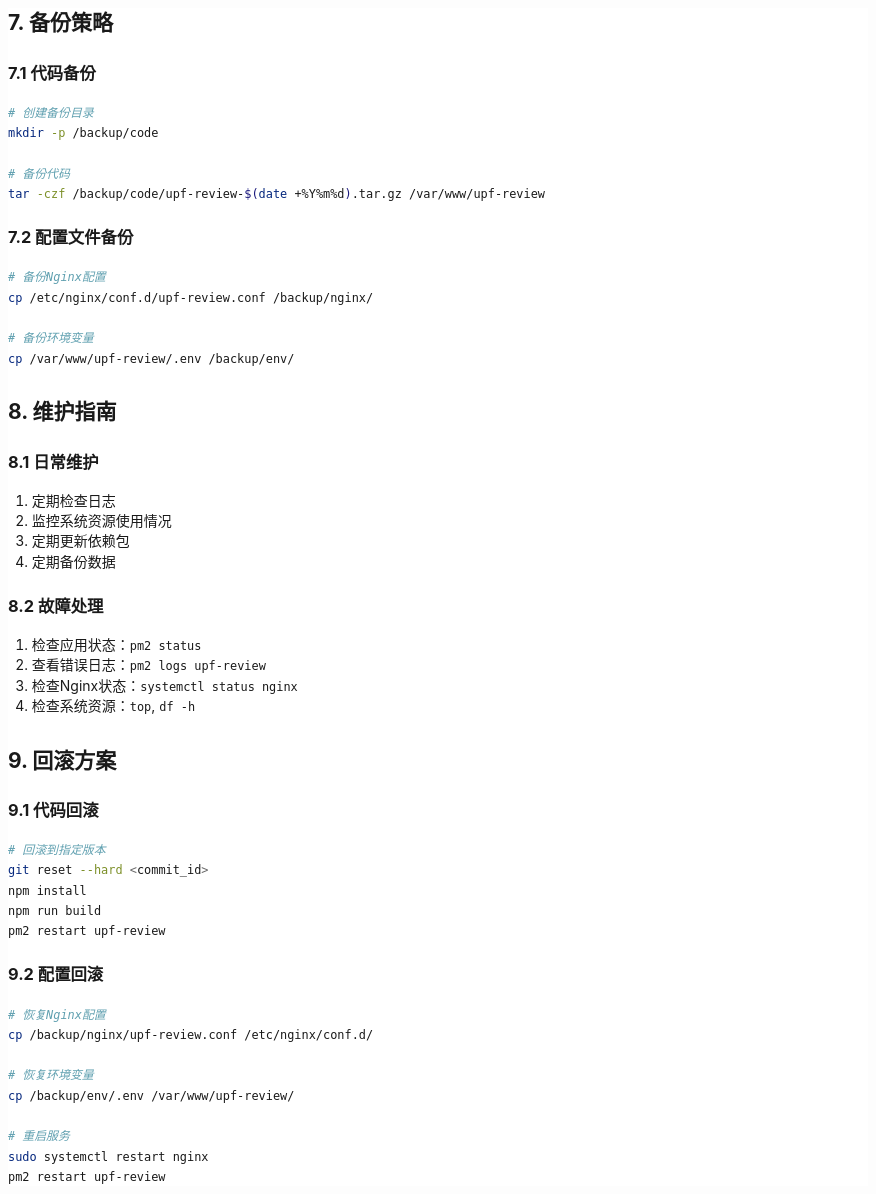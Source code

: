 ## 7. 备份策略

### 7.1 代码备份

```bash
# 创建备份目录
mkdir -p /backup/code

# 备份代码
tar -czf /backup/code/upf-review-$(date +%Y%m%d).tar.gz /var/www/upf-review
```

### 7.2 配置文件备份

```bash
# 备份Nginx配置
cp /etc/nginx/conf.d/upf-review.conf /backup/nginx/

# 备份环境变量
cp /var/www/upf-review/.env /backup/env/
```

## 8. 维护指南

### 8.1 日常维护

1. 定期检查日志
2. 监控系统资源使用情况
3. 定期更新依赖包
4. 定期备份数据

### 8.2 故障处理

1. 检查应用状态：`pm2 status`
2. 查看错误日志：`pm2 logs upf-review`
3. 检查Nginx状态：`systemctl status nginx`
4. 检查系统资源：`top`, `df -h`

## 9. 回滚方案

### 9.1 代码回滚

```bash
# 回滚到指定版本
git reset --hard <commit_id>
npm install
npm run build
pm2 restart upf-review
```

### 9.2 配置回滚

```bash
# 恢复Nginx配置
cp /backup/nginx/upf-review.conf /etc/nginx/conf.d/

# 恢复环境变量
cp /backup/env/.env /var/www/upf-review/

# 重启服务
sudo systemctl restart nginx
pm2 restart upf-review
``` 